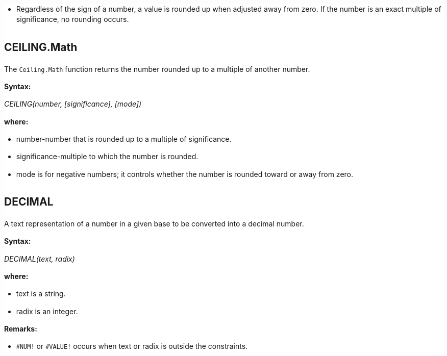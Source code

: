 

* Regardless of the sign of a number, a value is rounded up when adjusted away from zero. If the number is an exact multiple of significance, no rounding occurs.



## CEILING.Math



The `Ceiling.Math` function returns the number rounded up to a multiple of another number.



**Syntax:**



_CEILING(number, [significance],  [mode])_



**where:**



* number-number that is rounded up to a multiple of significance.



* significance-multiple to which the number is rounded.



* mode is for negative numbers; it controls whether the number is rounded toward or away from zero.



## DECIMAL



A text representation of a number in a given base to be converted into a decimal number.



**Syntax:**



_DECIMAL(text, radix)_ 



**where:**



* text is a string.



* radix is an integer.



**Remarks:**



* `#NUM!` or `#VALUE!` occurs when text or radix is outside the constraints.
